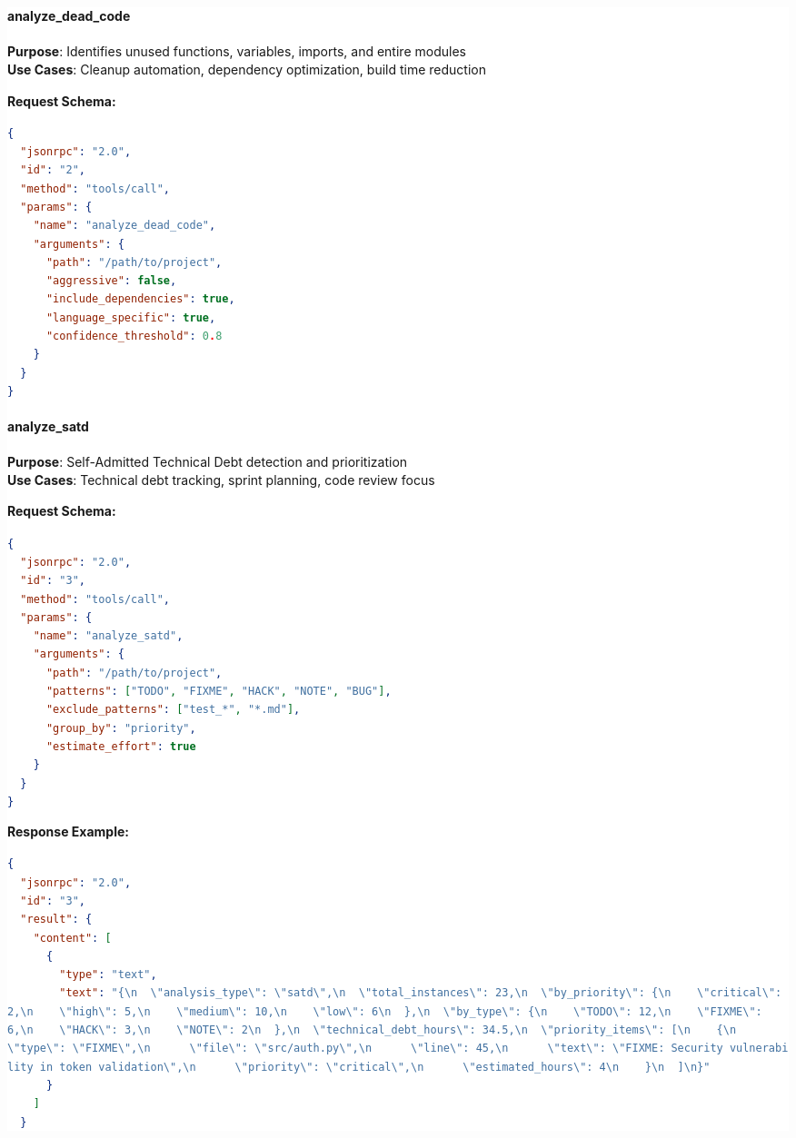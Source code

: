 #### analyze_dead_code

**Purpose**: Identifies unused functions, variables, imports, and entire modules  
**Use Cases**: Cleanup automation, dependency optimization, build time reduction

**Request Schema:**
```json
{
  "jsonrpc": "2.0",
  "id": "2",
  "method": "tools/call",
  "params": {
    "name": "analyze_dead_code",
    "arguments": {
      "path": "/path/to/project",
      "aggressive": false,
      "include_dependencies": true,
      "language_specific": true,
      "confidence_threshold": 0.8
    }
  }
}
```

#### analyze_satd

**Purpose**: Self-Admitted Technical Debt detection and prioritization  
**Use Cases**: Technical debt tracking, sprint planning, code review focus

**Request Schema:**
```json
{
  "jsonrpc": "2.0",
  "id": "3",
  "method": "tools/call",
  "params": {
    "name": "analyze_satd",
    "arguments": {
      "path": "/path/to/project",
      "patterns": ["TODO", "FIXME", "HACK", "NOTE", "BUG"],
      "exclude_patterns": ["test_*", "*.md"],
      "group_by": "priority",
      "estimate_effort": true
    }
  }
}
```

**Response Example:**
```json
{
  "jsonrpc": "2.0",
  "id": "3",
  "result": {
    "content": [
      {
        "type": "text",
        "text": "{\n  \"analysis_type\": \"satd\",\n  \"total_instances\": 23,\n  \"by_priority\": {\n    \"critical\": 2,\n    \"high\": 5,\n    \"medium\": 10,\n    \"low\": 6\n  },\n  \"by_type\": {\n    \"TODO\": 12,\n    \"FIXME\": 6,\n    \"HACK\": 3,\n    \"NOTE\": 2\n  },\n  \"technical_debt_hours\": 34.5,\n  \"priority_items\": [\n    {\n      \"type\": \"FIXME\",\n      \"file\": \"src/auth.py\",\n      \"line\": 45,\n      \"text\": \"FIXME: Security vulnerability in token validation\",\n      \"priority\": \"critical\",\n      \"estimated_hours\": 4\n    }\n  ]\n}"
      }
    ]
  }
```
